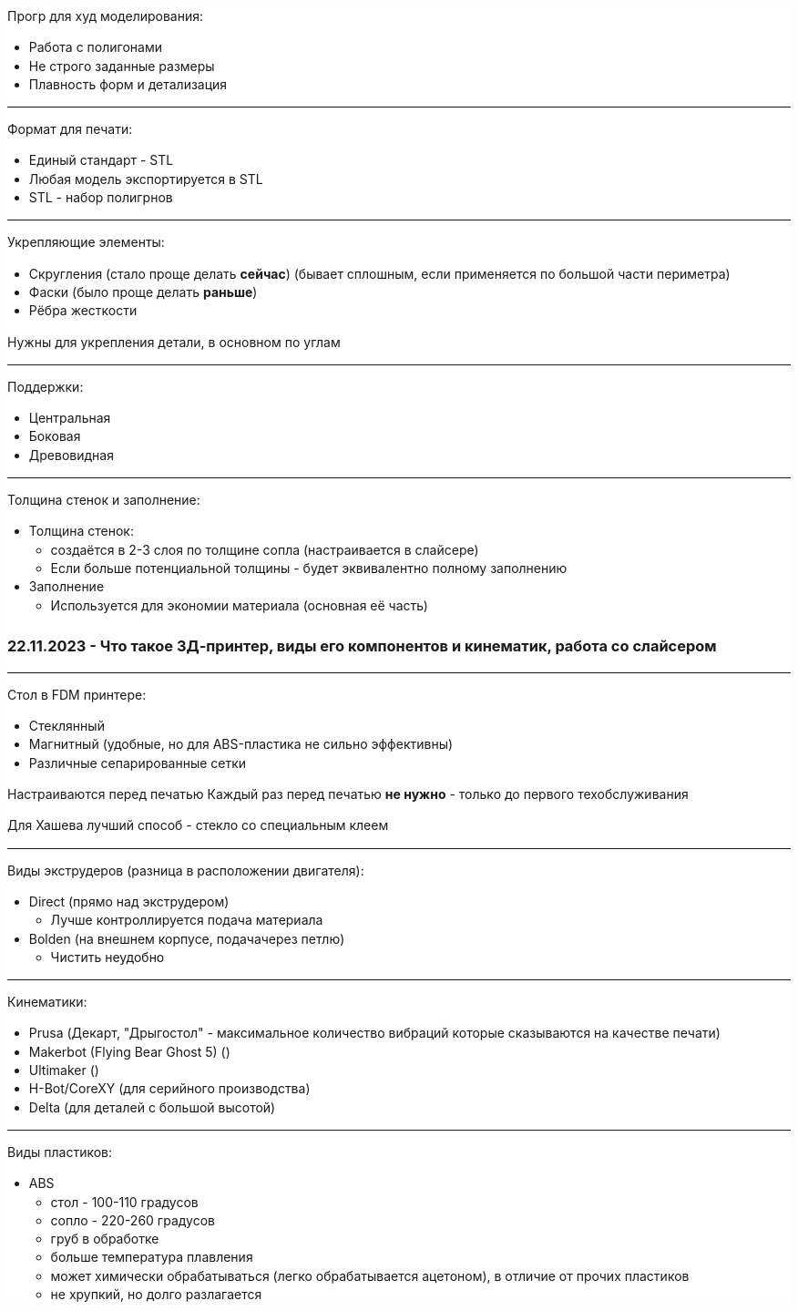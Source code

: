 Прогр для худ моделирования:
- Работа с полигонами
- Не строго заданные размеры
- Плавность форм и детализация
-- -
Формат для печати:
- Единый стандарт - STL
- Любая модель экспортируется в STL
- STL - набор полигрнов
-- -
Укрепляющие элементы:
- Скругления (стало проще делать __сейчас__) (бывает сплошным, если применяется по большой части периметра)
- Фаски (было проще делать __раньше__)
- Рёбра жесткости

Нужны для укрепления детали, в основном по углам
-- -
Поддержки:
- Центральная
- Боковая
- Древовидная
-- -
Толщина стенок и заполнение:
- Толщина стенок:
	- создаётся в 2-3 слоя по толщине сопла (настраивается в слайсере)
	- Если больше потенциальной толщины - будет эквивалентно полному заполнению
- Заполнение
	- Используется для экономии материала (основная её часть)
### 22.11.2023 - Что такое 3Д-принтер, виды его компонентов и кинематик, работа со слайсером
-- -
Стол в FDM принтере:
- Стеклянный
- Магнитный (удобные, но для ABS-пластика не сильно эффективны)
- Различные сепарированные сетки

Настраиваются перед печатью
Каждый раз перед печатью __не нужно__ - только до первого техобслуживания

Для Хашева лучший способ - стекло со специальным клеем
-- -
Виды экструдеров (разница в расположении двигателя):
- Direct (прямо над экструдером)
	- Лучше контроллируется подача материала
- Bolden (на внешнем корпусе, подачачерез петлю) 
	- Чистить неудобно
-- -
Кинематики:
- Prusa (Декарт, "Дрыгостол" - максимальное количество вибраций которые сказываются на качестве печати)
- Makerbot (Flying Bear Ghost 5) ()
- Ultimaker ()
- H-Bot/CoreXY (для серийного производства)
- Delta (для деталей с большой высотой)
-- -
Виды пластиков:
- ABS
	- стол - 100-110 градусов
	- сопло - 220-260 градусов
	- груб в обработке
	- больше температура плавления
	- может химически обрабатываться (легко обрабатывается ацетоном), в отличие от прочих пластиков
	- не хрупкий, но долго разлагается